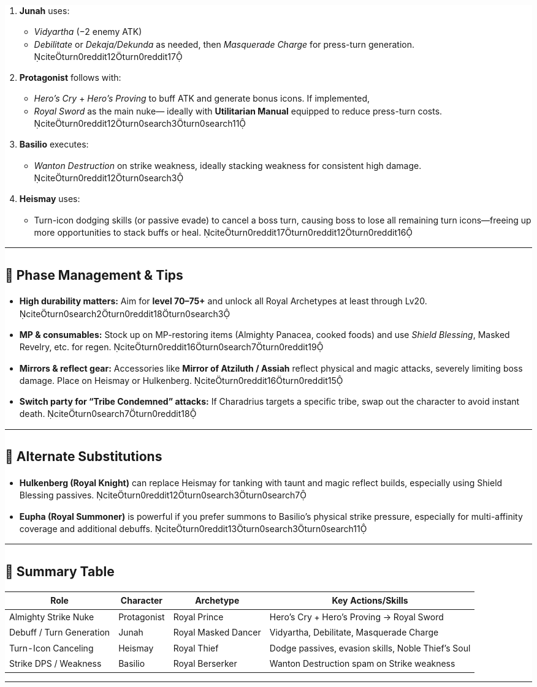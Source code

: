 1. **Junah** uses:
   - *Vidyartha* (−2 enemy ATK)
   - *Debilitate* or *Dekaja/Dekunda* as needed, then *Masquerade Charge* for press-turn generation. citeturn0reddit12turn0reddit17

2. **Protagonist** follows with:
   - *Hero’s Cry* + *Hero’s Proving* to buff ATK and generate bonus icons. If implemented,
   - *Royal Sword* as the main nuke— ideally with **Utilitarian Manual** equipped to reduce press-turn costs. citeturn0reddit12turn0search3turn0search11

3. **Basilio** executes:
   - *Wanton Destruction* on strike weakness, ideally stacking weakness for consistent high damage. citeturn0reddit12turn0search3

4. **Heismay** uses:
   - Turn-icon dodging skills (or passive evade) to cancel a boss turn, causing boss to lose all remaining turn icons—freeing up more opportunities to stack buffs or heal. citeturn0reddit17turn0reddit12turn0reddit16

---

## 🧱 Phase Management & Tips

- **High durability matters:** Aim for **level 70–75+** and unlock all Royal Archetypes at least through Lv20. citeturn0search2turn0reddit18turn0search3

- **MP & consumables:** Stock up on MP-restoring items (Almighty Panacea, cooked foods) and use *Shield Blessing*, Masked Revelry, etc. for regen. citeturn0reddit16turn0search7turn0reddit19

- **Mirrors & reflect gear:** Accessories like **Mirror of Atziluth / Assiah** reflect physical and magic attacks, severely limiting boss damage. Place on Heismay or Hulkenberg. citeturn0reddit16turn0reddit15

- **Switch party for “Tribe Condemned” attacks:** If Charadrius targets a specific tribe, swap out the character to avoid instant death. citeturn0search7turn0reddit18

---

## 🔁 Alternate Substitutions

- **Hulkenberg (Royal Knight)** can replace Heismay for tanking with taunt and magic reflect builds, especially using Shield Blessing passives. citeturn0reddit12turn0search3turn0search7

- **Eupha (Royal Summoner)** is powerful if you prefer summons to Basilio’s physical strike pressure, especially for multi-affinity coverage and additional debuffs. citeturn0reddit13turn0search3turn0search11

---

## 🧩 Summary Table

| Role                     | Character             | Archetype         | Key Actions/Skills                                   |
|--------------------------|------------------------|--------------------|-------------------------------------------------------|
| Almighty Strike Nuke    | Protagonist            | Royal Prince       | Hero’s Cry + Hero’s Proving → Royal Sword            |
| Debuff / Turn Generation| Junah                  | Royal Masked Dancer| Vidyartha, Debilitate, Masquerade Charge              |
| Turn-Icon Canceling     | Heismay                | Royal Thief        | Dodge passives, evasion skills, Noble Thief’s Soul    |
| Strike DPS / Weakness    | Basilio                | Royal Berserker    | Wanton Destruction spam on Strike weakness            |

---